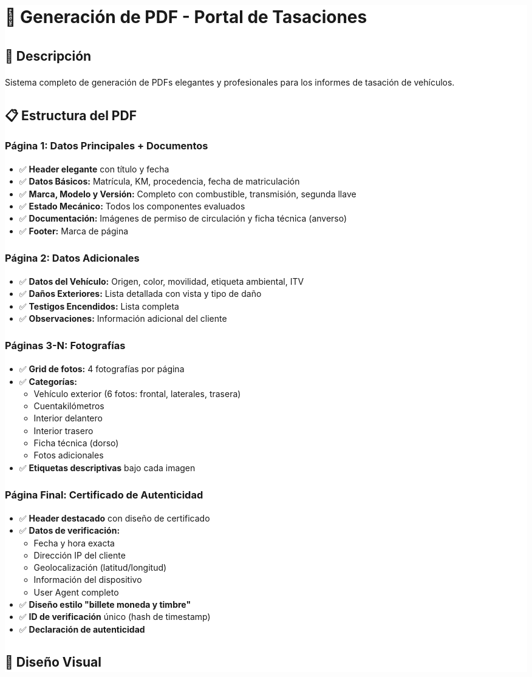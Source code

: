 # 📄 Generación de PDF - Portal de Tasaciones

## 🎯 Descripción

Sistema completo de generación de PDFs elegantes y profesionales para los informes de tasación de vehículos.

## 📋 Estructura del PDF

### **Página 1: Datos Principales + Documentos**
- ✅ **Header elegante** con título y fecha
- ✅ **Datos Básicos:** Matrícula, KM, procedencia, fecha de matriculación
- ✅ **Marca, Modelo y Versión:** Completo con combustible, transmisión, segunda llave
- ✅ **Estado Mecánico:** Todos los componentes evaluados
- ✅ **Documentación:** Imágenes de permiso de circulación y ficha técnica (anverso)
- ✅ **Footer:** Marca de página

### **Página 2: Datos Adicionales**
- ✅ **Datos del Vehículo:** Origen, color, movilidad, etiqueta ambiental, ITV
- ✅ **Daños Exteriores:** Lista detallada con vista y tipo de daño
- ✅ **Testigos Encendidos:** Lista completa
- ✅ **Observaciones:** Información adicional del cliente

### **Páginas 3-N: Fotografías**
- ✅ **Grid de fotos:** 4 fotografías por página
- ✅ **Categorías:**
  - Vehículo exterior (6 fotos: frontal, laterales, trasera)
  - Cuentakilómetros
  - Interior delantero
  - Interior trasero
  - Ficha técnica (dorso)
  - Fotos adicionales
- ✅ **Etiquetas descriptivas** bajo cada imagen

### **Página Final: Certificado de Autenticidad**
- ✅ **Header destacado** con diseño de certificado
- ✅ **Datos de verificación:**
  - Fecha y hora exacta
  - Dirección IP del cliente
  - Geolocalización (latitud/longitud)
  - Información del dispositivo
  - User Agent completo
- ✅ **Diseño estilo "billete moneda y timbre"**
- ✅ **ID de verificación** único (hash de timestamp)
- ✅ **Declaración de autenticidad**

## 🎨 Diseño Visual
